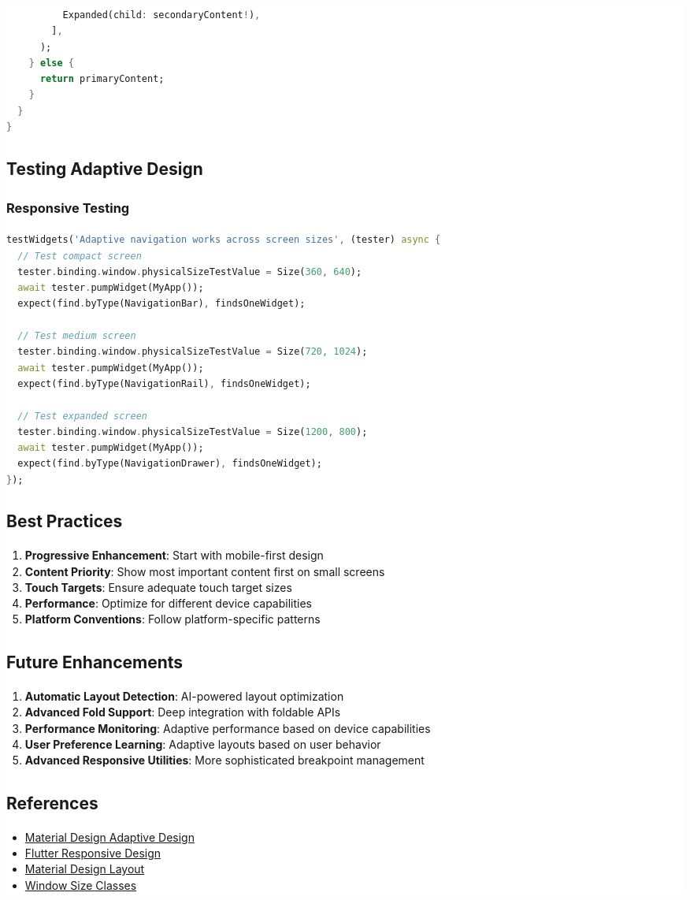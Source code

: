 ```dart
          Expanded(child: secondaryContent!),
        ],
      );
    } else {
      return primaryContent;
    }
  }
}
```

## Testing Adaptive Design

### Responsive Testing
```dart
testWidgets('Adaptive navigation works across screen sizes', (tester) async {
  // Test compact screen
  tester.binding.window.physicalSizeTestValue = Size(360, 640);
  await tester.pumpWidget(MyApp());
  expect(find.byType(NavigationBar), findsOneWidget);
  
  // Test medium screen
  tester.binding.window.physicalSizeTestValue = Size(720, 1024);
  await tester.pumpWidget(MyApp());
  expect(find.byType(NavigationRail), findsOneWidget);
  
  // Test expanded screen
  tester.binding.window.physicalSizeTestValue = Size(1200, 800);
  await tester.pumpWidget(MyApp());
  expect(find.byType(NavigationDrawer), findsOneWidget);
});
```

## Best Practices

1. **Progressive Enhancement**: Start with mobile-first design
2. **Content Priority**: Show most important content first on small screens
3. **Touch Targets**: Ensure adequate touch target sizes
4. **Performance**: Optimize for different device capabilities
5. **Platform Conventions**: Follow platform-specific patterns

## Future Enhancements

1. **Automatic Layout Detection**: AI-powered layout optimization
2. **Advanced Fold Support**: Deep integration with foldable APIs
3. **Performance Monitoring**: Adaptive performance based on device capabilities
4. **User Preference Learning**: Adaptive layouts based on user behavior
5. **Advanced Responsive Utilities**: More sophisticated breakpoint management

## References
- [Material Design Adaptive Design](https://m3.material.io/foundations/adaptive-design)
- [Flutter Responsive Design](https://docs.flutter.dev/development/ui/layout/adaptive-responsive)
- [Material Design Layout](https://m3.material.io/foundations/layout)
- [Window Size Classes](https://developer.android.com/guide/topics/large-screens/support-different-screen-sizes)